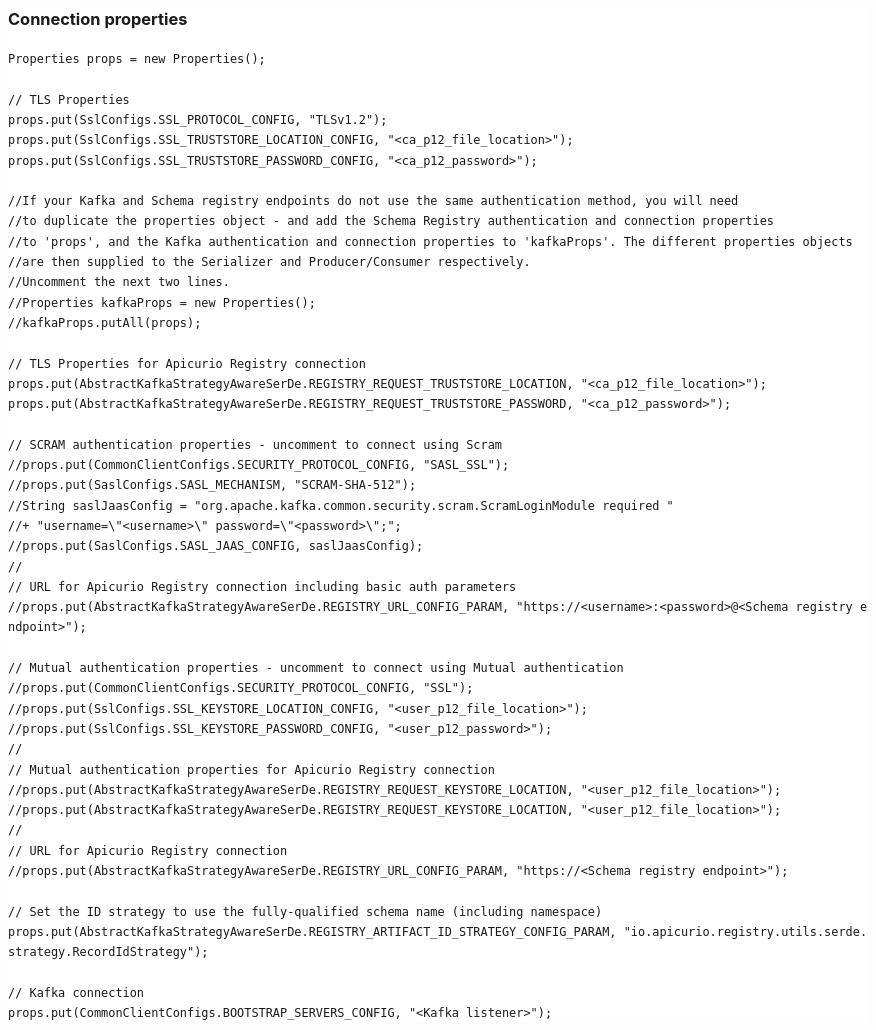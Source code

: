 ### Connection properties
```
Properties props = new Properties();

// TLS Properties
props.put(SslConfigs.SSL_PROTOCOL_CONFIG, "TLSv1.2");
props.put(SslConfigs.SSL_TRUSTSTORE_LOCATION_CONFIG, "<ca_p12_file_location>");
props.put(SslConfigs.SSL_TRUSTSTORE_PASSWORD_CONFIG, "<ca_p12_password>");

//If your Kafka and Schema registry endpoints do not use the same authentication method, you will need
//to duplicate the properties object - and add the Schema Registry authentication and connection properties
//to 'props', and the Kafka authentication and connection properties to 'kafkaProps'. The different properties objects
//are then supplied to the Serializer and Producer/Consumer respectively.
//Uncomment the next two lines.
//Properties kafkaProps = new Properties();
//kafkaProps.putAll(props);

// TLS Properties for Apicurio Registry connection
props.put(AbstractKafkaStrategyAwareSerDe.REGISTRY_REQUEST_TRUSTSTORE_LOCATION, "<ca_p12_file_location>");
props.put(AbstractKafkaStrategyAwareSerDe.REGISTRY_REQUEST_TRUSTSTORE_PASSWORD, "<ca_p12_password>");

// SCRAM authentication properties - uncomment to connect using Scram
//props.put(CommonClientConfigs.SECURITY_PROTOCOL_CONFIG, "SASL_SSL");
//props.put(SaslConfigs.SASL_MECHANISM, "SCRAM-SHA-512");
//String saslJaasConfig = "org.apache.kafka.common.security.scram.ScramLoginModule required "
//+ "username=\"<username>\" password=\"<password>\";";
//props.put(SaslConfigs.SASL_JAAS_CONFIG, saslJaasConfig);
//
// URL for Apicurio Registry connection including basic auth parameters
//props.put(AbstractKafkaStrategyAwareSerDe.REGISTRY_URL_CONFIG_PARAM, "https://<username>:<password>@<Schema registry endpoint>");

// Mutual authentication properties - uncomment to connect using Mutual authentication
//props.put(CommonClientConfigs.SECURITY_PROTOCOL_CONFIG, "SSL");
//props.put(SslConfigs.SSL_KEYSTORE_LOCATION_CONFIG, "<user_p12_file_location>");
//props.put(SslConfigs.SSL_KEYSTORE_PASSWORD_CONFIG, "<user_p12_password>");
//
// Mutual authentication properties for Apicurio Registry connection
//props.put(AbstractKafkaStrategyAwareSerDe.REGISTRY_REQUEST_KEYSTORE_LOCATION, "<user_p12_file_location>");
//props.put(AbstractKafkaStrategyAwareSerDe.REGISTRY_REQUEST_KEYSTORE_LOCATION, "<user_p12_file_location>");
//
// URL for Apicurio Registry connection
//props.put(AbstractKafkaStrategyAwareSerDe.REGISTRY_URL_CONFIG_PARAM, "https://<Schema registry endpoint>");

// Set the ID strategy to use the fully-qualified schema name (including namespace)
props.put(AbstractKafkaStrategyAwareSerDe.REGISTRY_ARTIFACT_ID_STRATEGY_CONFIG_PARAM, "io.apicurio.registry.utils.serde.strategy.RecordIdStrategy");

// Kafka connection
props.put(CommonClientConfigs.BOOTSTRAP_SERVERS_CONFIG, "<Kafka listener>");
```
